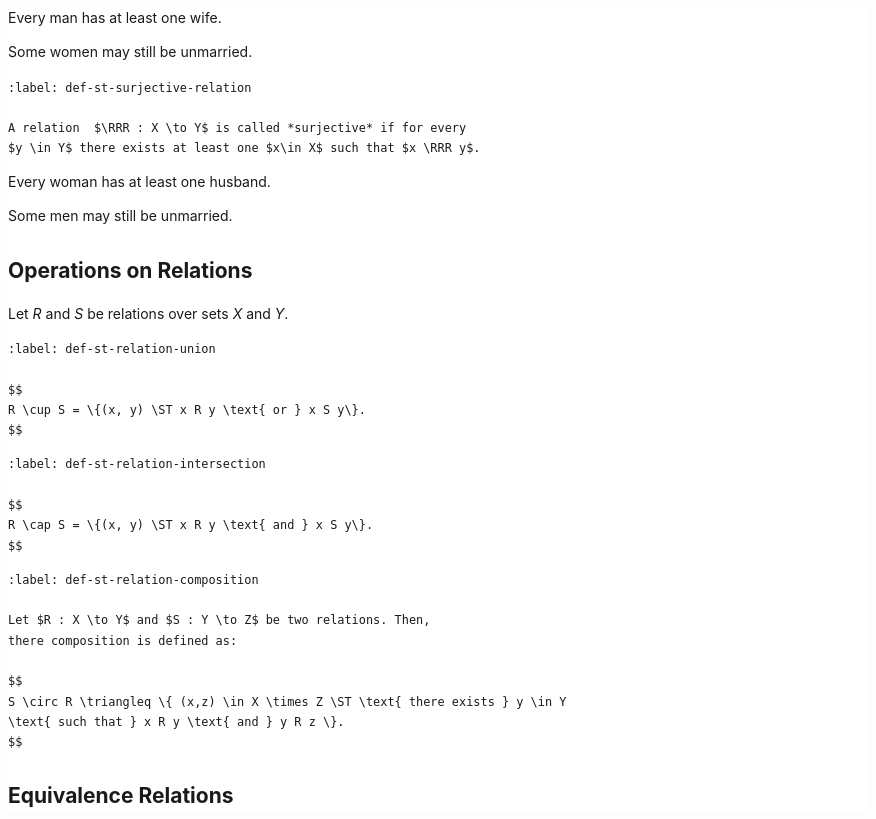 Every man has at least one wife.

Some women may still be unmarried. 

```{index} Relation; surjective
```
```{prf:definition} Surjective relation
:label: def-st-surjective-relation

A relation  $\RRR : X \to Y$ is called *surjective* if for every
$y \in Y$ there exists at least one $x\in X$ such that $x \RRR y$.
```

Every woman has at least one husband.

Some men may still be unmarried.

## Operations on Relations

Let $R$ and $S$ be relations over sets $X$ and $Y$.

```{index} Relation; union
```
```{prf:definition} Union of relations
:label: def-st-relation-union

$$
R \cup S = \{(x, y) \ST x R y \text{ or } x S y\}.
$$
```

```{index} Relation; intersection
```
```{prf:definition} Intersection of relations
:label: def-st-relation-intersection

$$
R \cap S = \{(x, y) \ST x R y \text{ and } x S y\}.
$$
```

```{index} Relation; composition
```
```{prf:definition} Composition of relations
:label: def-st-relation-composition

Let $R : X \to Y$ and $S : Y \to Z$ be two relations. Then,
there composition is defined as:

$$
S \circ R \triangleq \{ (x,z) \in X \times Z \ST \text{ there exists } y \in Y 
\text{ such that } x R y \text{ and } y R z \}.
$$
```

##  Equivalence Relations
